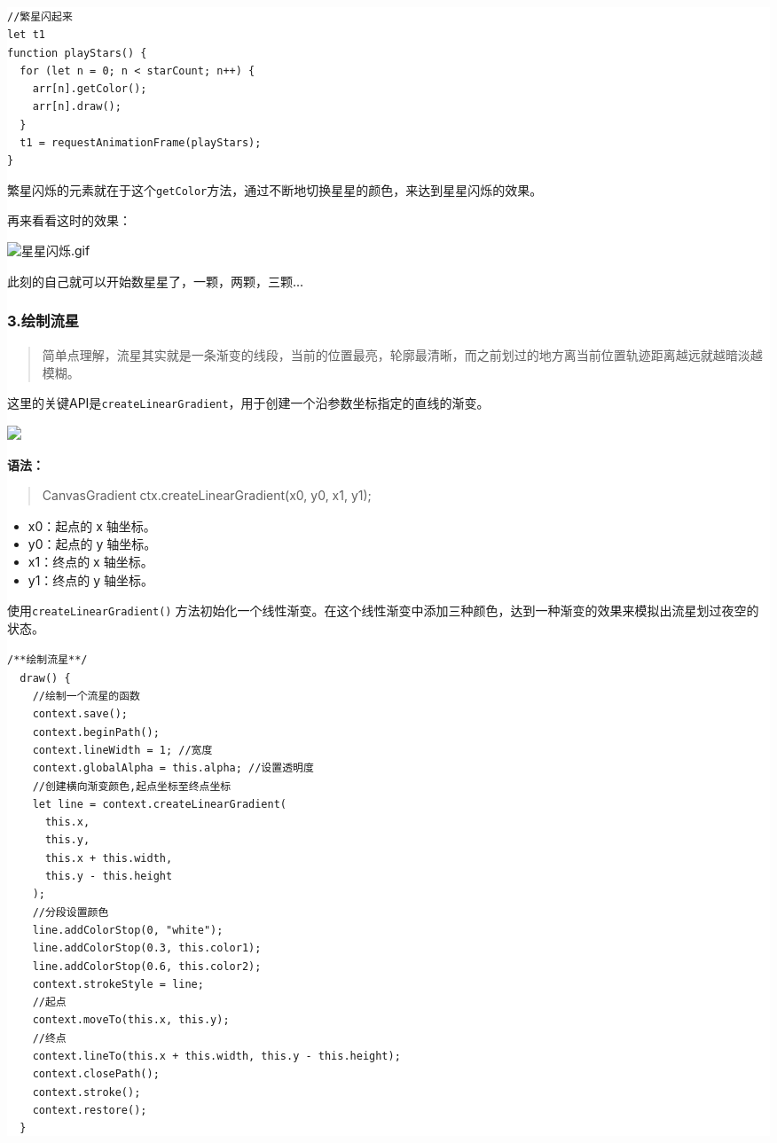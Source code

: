     //繁星闪起来
    let t1
    function playStars() {
      for (let n = 0; n < starCount; n++) {
        arr[n].getColor();
        arr[n].draw();
      }
      t1 = requestAnimationFrame(playStars);
    }
    

繁星闪烁的元素就在于这个`getColor`方法，通过不断地切换星星的颜色，来达到星星闪烁的效果。

再来看看这时的效果：

![星星闪烁.gif](https://p6-juejin.byteimg.com/tos-cn-i-k3u1fbpfcp/b7db4fa60ce04ef59f54bb2205e1c0d4~tplv-k3u1fbpfcp-watermark.image?)

此刻的自己就可以开始数星星了，一颗，两颗，三颗...

### 3.绘制流星

> 简单点理解，流星其实就是一条渐变的线段，当前的位置最亮，轮廓最清晰，而之前划过的地方离当前位置轨迹距离越远就越暗淡越模糊。

这里的关键API是`createLinearGradient`，用于创建一个沿参数坐标指定的直线的渐变。

![](https://img2022.cnblogs.com/blog/1525717/202210/1525717-20221017094242132-309205278.png)

**语法：**

> CanvasGradient ctx.createLinearGradient(x0, y0, x1, y1);

*   x0：起点的 x 轴坐标。
*   y0：起点的 y 轴坐标。
*   x1：终点的 x 轴坐标。
*   y1：终点的 y 轴坐标。

使用`createLinearGradient()` 方法初始化一个线性渐变。在这个线性渐变中添加三种颜色，达到一种渐变的效果来模拟出流星划过夜空的状态。

    /**绘制流星**/
      draw() {
        //绘制一个流星的函数
        context.save();
        context.beginPath();
        context.lineWidth = 1; //宽度
        context.globalAlpha = this.alpha; //设置透明度
        //创建横向渐变颜色,起点坐标至终点坐标
        let line = context.createLinearGradient(
          this.x,
          this.y,
          this.x + this.width,
          this.y - this.height
        );
        //分段设置颜色
        line.addColorStop(0, "white");
        line.addColorStop(0.3, this.color1);
        line.addColorStop(0.6, this.color2);
        context.strokeStyle = line;
        //起点
        context.moveTo(this.x, this.y);
        //终点
        context.lineTo(this.x + this.width, this.y - this.height);
        context.closePath();
        context.stroke();
        context.restore();
      }
    